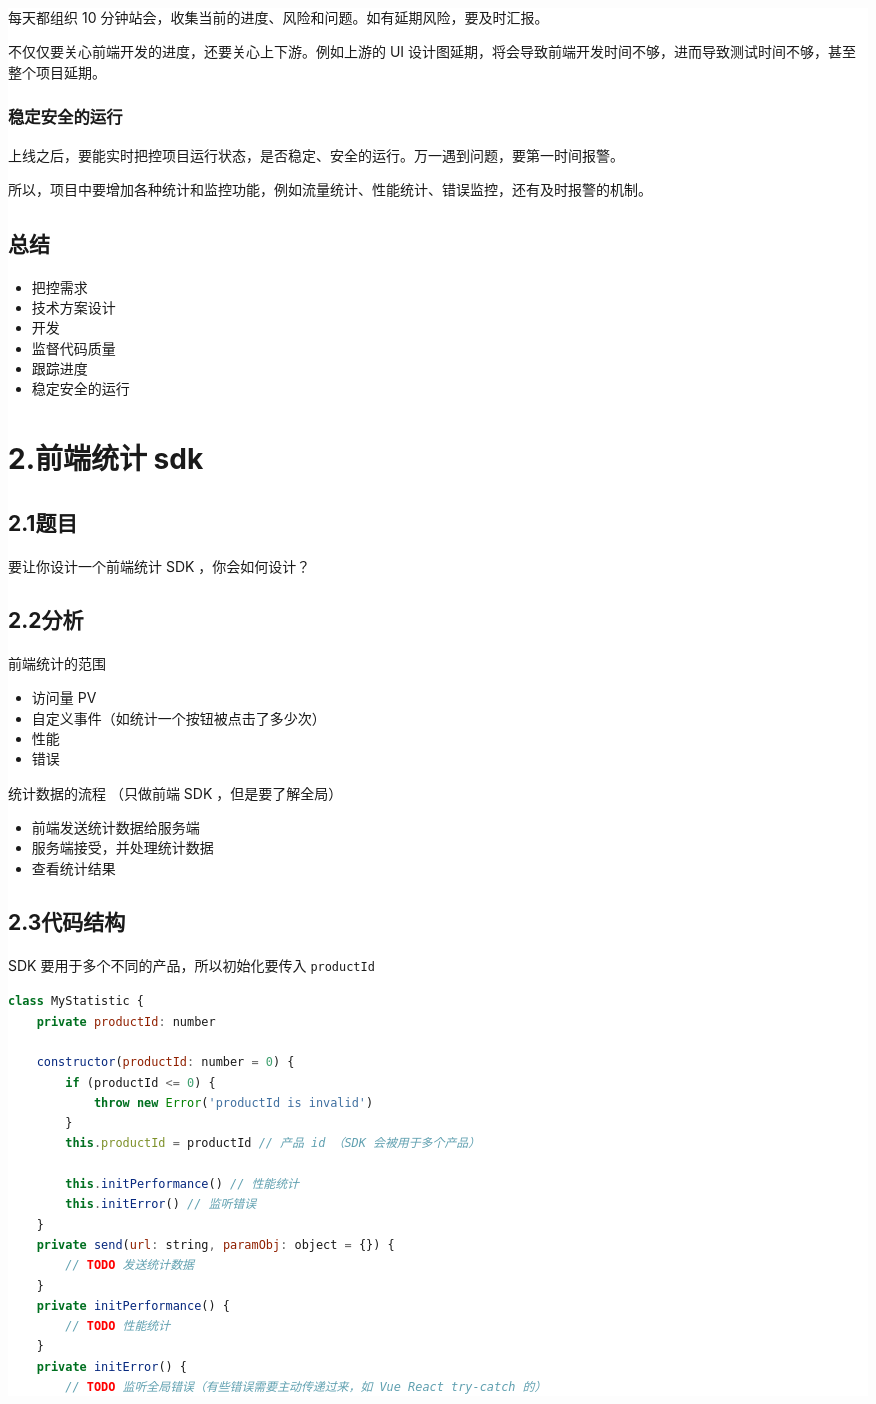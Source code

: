 每天都组织 10 分钟站会，收集当前的进度、风险和问题。如有延期风险，要及时汇报。

不仅仅要关心前端开发的进度，还要关心上下游。例如上游的 UI 设计图延期，将会导致前端开发时间不够，进而导致测试时间不够，甚至整个项目延期。

### 稳定安全的运行

上线之后，要能实时把控项目运行状态，是否稳定、安全的运行。万一遇到问题，要第一时间报警。

所以，项目中要增加各种统计和监控功能，例如流量统计、性能统计、错误监控，还有及时报警的机制。

## 总结

- 把控需求
- 技术方案设计
- 开发
- 监督代码质量
- 跟踪进度
- 稳定安全的运行

# 2.前端统计 sdk

## 2.1题目

要让你设计一个前端统计 SDK ，你会如何设计？

## 2.2分析

前端统计的范围

- 访问量 PV
- 自定义事件（如统计一个按钮被点击了多少次）
- 性能
- 错误

统计数据的流程 （只做前端 SDK ，但是要了解全局）

- 前端发送统计数据给服务端
- 服务端接受，并处理统计数据
- 查看统计结果

## 2.3代码结构

SDK 要用于多个不同的产品，所以初始化要传入 `productId`

```js
class MyStatistic {
    private productId: number

    constructor(productId: number = 0) {
        if (productId <= 0) {
            throw new Error('productId is invalid')
        }
        this.productId = productId // 产品 id （SDK 会被用于多个产品）

        this.initPerformance() // 性能统计
        this.initError() // 监听错误
    }
    private send(url: string, paramObj: object = {}) {
        // TODO 发送统计数据
    }
    private initPerformance() {
        // TODO 性能统计
    }
    private initError() {
        // TODO 监听全局错误（有些错误需要主动传递过来，如 Vue React try-catch 的）
```